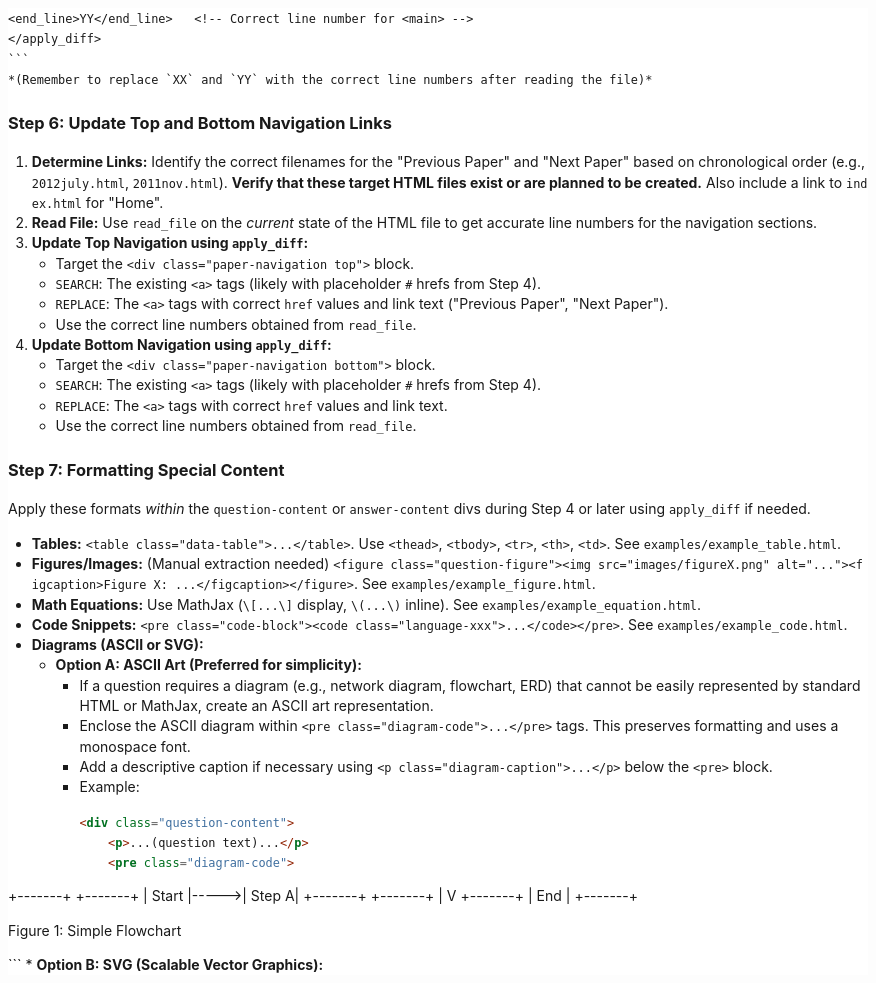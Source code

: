     <end_line>YY</end_line>   <!-- Correct line number for <main> -->
    </apply_diff>
    ```
    *(Remember to replace `XX` and `YY` with the correct line numbers after reading the file)*

### Step 6: Update Top and Bottom Navigation Links

1.  **Determine Links:** Identify the correct filenames for the "Previous Paper" and "Next Paper" based on chronological order (e.g., `2012july.html`, `2011nov.html`). **Verify that these target HTML files exist or are planned to be created.** Also include a link to `index.html` for "Home".
2.  **Read File:** Use `read_file` on the *current* state of the HTML file to get accurate line numbers for the navigation sections.
3.  **Update Top Navigation using `apply_diff`:**
    *   Target the `<div class="paper-navigation top">` block.
    *   `SEARCH`: The existing `<a>` tags (likely with placeholder `#` hrefs from Step 4).
    *   `REPLACE`: The `<a>` tags with correct `href` values and link text ("Previous Paper", "Next Paper").
    *   Use the correct line numbers obtained from `read_file`.
4.  **Update Bottom Navigation using `apply_diff`:**
    *   Target the `<div class="paper-navigation bottom">` block.
    *   `SEARCH`: The existing `<a>` tags (likely with placeholder `#` hrefs from Step 4).
    *   `REPLACE`: The `<a>` tags with correct `href` values and link text.
    *   Use the correct line numbers obtained from `read_file`.

### Step 7: Formatting Special Content

Apply these formats *within* the `question-content` or `answer-content` divs during Step 4 or later using `apply_diff` if needed.

*   **Tables:** `<table class="data-table">...</table>`. Use `<thead>`, `<tbody>`, `<tr>`, `<th>`, `<td>`. See `examples/example_table.html`.
*   **Figures/Images:** (Manual extraction needed) `<figure class="question-figure"><img src="images/figureX.png" alt="..."><figcaption>Figure X: ...</figcaption></figure>`. See `examples/example_figure.html`.
*   **Math Equations:** Use MathJax (`\[...\]` display, `\(...\)` inline). See `examples/example_equation.html`.
*   **Code Snippets:** `<pre class="code-block"><code class="language-xxx">...</code></pre>`. See `examples/example_code.html`.
*   **Diagrams (ASCII or SVG):**
    *   **Option A: ASCII Art (Preferred for simplicity):**
        *   If a question requires a diagram (e.g., network diagram, flowchart, ERD) that cannot be easily represented by standard HTML or MathJax, create an ASCII art representation.
        *   Enclose the ASCII diagram within `<pre class="diagram-code">...</pre>` tags. This preserves formatting and uses a monospace font.
        *   Add a descriptive caption if necessary using `<p class="diagram-caption">...</p>` below the `<pre>` block.
        *   Example:
            ```html
            <div class="question-content">
                <p>...(question text)...</p>
                <pre class="diagram-code">
+-------+      +-------+
| Start |----->| Step A|
+-------+      +-------+
                 |
                 V
               +-------+
               | End   |
               +-------+
                </pre>
                <p class="diagram-caption">Figure 1: Simple Flowchart</p>
            </div>
            ```
    *   **Option B: SVG (Scalable Vector Graphics):**